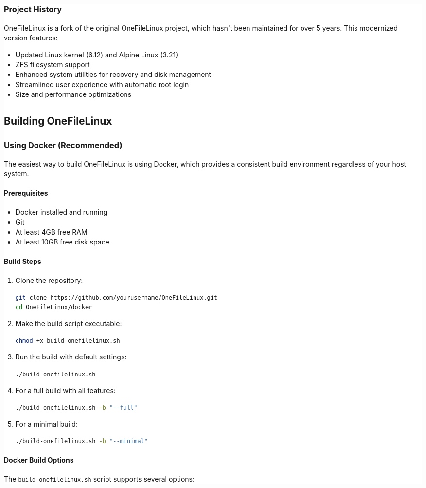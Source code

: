 ### Project History

OneFileLinux is a fork of the original OneFileLinux project, which hasn't been maintained for over 5 years. This modernized version features:

- Updated Linux kernel (6.12) and Alpine Linux (3.21)
- ZFS filesystem support
- Enhanced system utilities for recovery and disk management
- Streamlined user experience with automatic root login
- Size and performance optimizations

## Building OneFileLinux

### Using Docker (Recommended)

The easiest way to build OneFileLinux is using Docker, which provides a consistent build environment regardless of your host system.

#### Prerequisites

- Docker installed and running
- Git
- At least 4GB free RAM
- At least 10GB free disk space

#### Build Steps

1. Clone the repository:
   ```bash
   git clone https://github.com/yourusername/OneFileLinux.git
   cd OneFileLinux/docker
   ```

2. Make the build script executable:
   ```bash
   chmod +x build-onefilelinux.sh
   ```

3. Run the build with default settings:
   ```bash
   ./build-onefilelinux.sh
   ```

4. For a full build with all features:
   ```bash
   ./build-onefilelinux.sh -b "--full"
   ```

5. For a minimal build:
   ```bash
   ./build-onefilelinux.sh -b "--minimal"
   ```

#### Docker Build Options

The `build-onefilelinux.sh` script supports several options:
